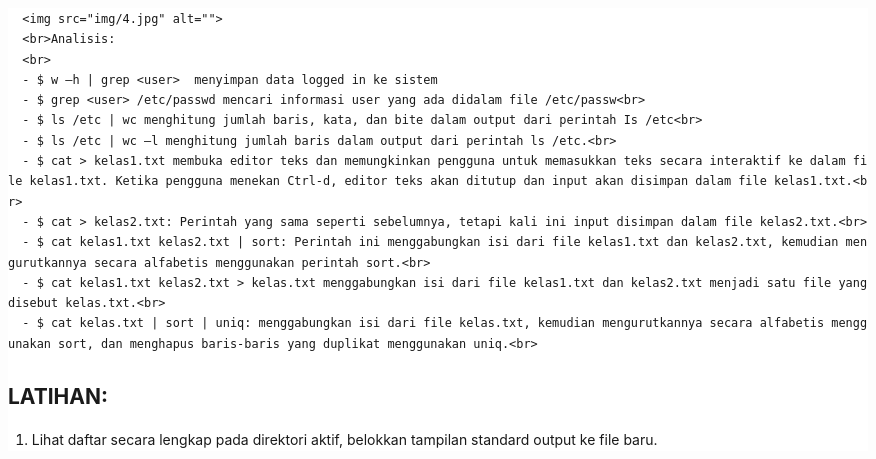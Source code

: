       <img src="img/4.jpg" alt="">
      <br>Analisis:
      <br>
      - $ w –h | grep <user>  menyimpan data logged in ke sistem
      - $ grep <user> /etc/passwd mencari informasi user yang ada didalam file /etc/passw<br>
      - $ ls /etc | wc menghitung jumlah baris, kata, dan bite dalam output dari perintah Is /etc<br>
      - $ ls /etc | wc –l menghitung jumlah baris dalam output dari perintah ls /etc.<br>
      - $ cat > kelas1.txt membuka editor teks dan memungkinkan pengguna untuk memasukkan teks secara interaktif ke dalam file kelas1.txt. Ketika pengguna menekan Ctrl-d, editor teks akan ditutup dan input akan disimpan dalam file kelas1.txt.<br>
      - $ cat > kelas2.txt: Perintah yang sama seperti sebelumnya, tetapi kali ini input disimpan dalam file kelas2.txt.<br>
      - $ cat kelas1.txt kelas2.txt | sort: Perintah ini menggabungkan isi dari file kelas1.txt dan kelas2.txt, kemudian mengurutkannya secara alfabetis menggunakan perintah sort.<br>
      - $ cat kelas1.txt kelas2.txt > kelas.txt menggabungkan isi dari file kelas1.txt dan kelas2.txt menjadi satu file yang disebut kelas.txt.<br>
      - $ cat kelas.txt | sort | uniq: menggabungkan isi dari file kelas.txt, kemudian mengurutkannya secara alfabetis menggunakan sort, dan menghapus baris-baris yang duplikat menggunakan uniq.<br>
   



## LATIHAN:

1. Lihat daftar secara lengkap pada direktori aktif, belokkan tampilan standard output   ke file baru.
   